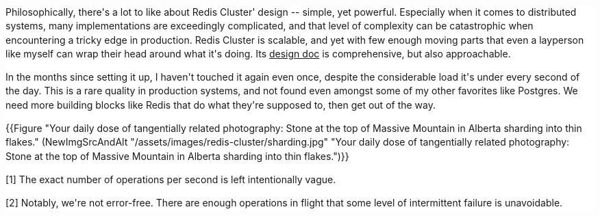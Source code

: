 Philosophically, there's a lot to like about Redis
Cluster' design -- simple, yet powerful. Especially when it
comes to distributed systems, many implementations are
exceedingly complicated, and that level of complexity can
be catastrophic when encountering a tricky edge in
production. Redis Cluster is scalable, and yet with few
enough moving parts that even a layperson like myself can
wrap their head around what it's doing. Its [design
doc][spec] is comprehensive, but also approachable.

In the months since setting it up, I haven't touched it
again even once, despite the considerable load it's under
every second of the day. This is a rare quality in
production systems, and not found even amongst some of my
other favorites like Postgres. We need more building blocks
like Redis that do what they're supposed to, then get out
of the way.

{{Figure "Your daily dose of tangentially related photography: Stone at the top of Massive Mountain in Alberta sharding into thin flakes." (NewImgSrcAndAlt "/assets/images/redis-cluster/sharding.jpg" "Your daily dose of tangentially related photography: Stone at the top of Massive Mountain in Alberta sharding into thin flakes.")}}

[1] The exact number of operations per second is left
    intentionally vague.

[2] Notably, we're not error-free. There are enough
    operations in flight that some level of intermittent
    failure is unavoidable.

[rediscluster]: https://redis.io/topics/cluster-tutorial
[spec]: https://redis.io/topics/cluster-spec
[threaded]: https://redis.io/topics/faq#redis-is-single-threaded-how-can-i-exploit-multiple-cpu--cores
